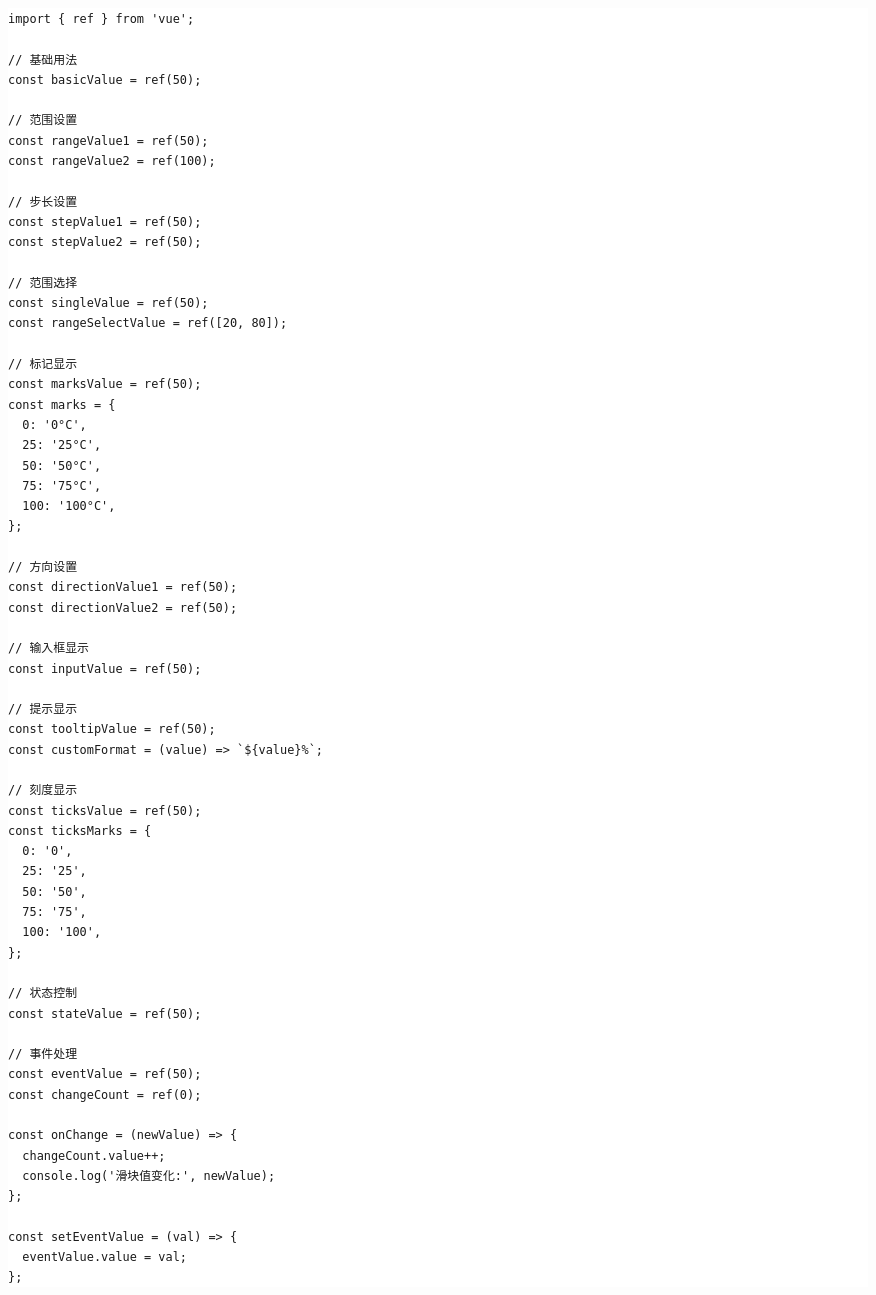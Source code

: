 ```vue
import { ref } from 'vue';

// 基础用法
const basicValue = ref(50);

// 范围设置
const rangeValue1 = ref(50);
const rangeValue2 = ref(100);

// 步长设置
const stepValue1 = ref(50);
const stepValue2 = ref(50);

// 范围选择
const singleValue = ref(50);
const rangeSelectValue = ref([20, 80]);

// 标记显示
const marksValue = ref(50);
const marks = {
  0: '0°C',
  25: '25°C',
  50: '50°C',
  75: '75°C',
  100: '100°C',
};

// 方向设置
const directionValue1 = ref(50);
const directionValue2 = ref(50);

// 输入框显示
const inputValue = ref(50);

// 提示显示
const tooltipValue = ref(50);
const customFormat = (value) => `${value}%`;

// 刻度显示
const ticksValue = ref(50);
const ticksMarks = {
  0: '0',
  25: '25',
  50: '50',
  75: '75',
  100: '100',
};

// 状态控制
const stateValue = ref(50);

// 事件处理
const eventValue = ref(50);
const changeCount = ref(0);

const onChange = (newValue) => {
  changeCount.value++;
  console.log('滑块值变化:', newValue);
};

const setEventValue = (val) => {
  eventValue.value = val;
};
```